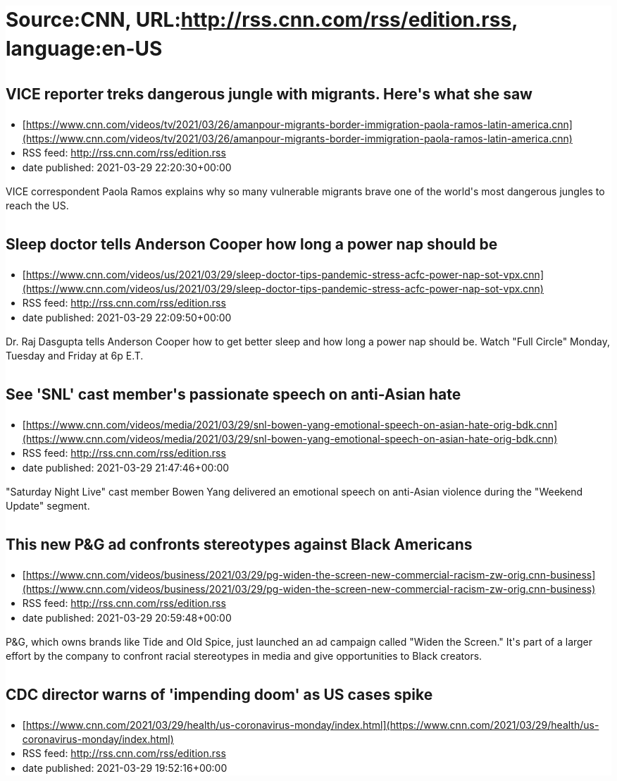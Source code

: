 # Source:CNN, URL:http://rss.cnn.com/rss/edition.rss, language:en-US

## VICE reporter treks dangerous jungle with migrants. Here's what she saw
 - [https://www.cnn.com/videos/tv/2021/03/26/amanpour-migrants-border-immigration-paola-ramos-latin-america.cnn](https://www.cnn.com/videos/tv/2021/03/26/amanpour-migrants-border-immigration-paola-ramos-latin-america.cnn)
 - RSS feed: http://rss.cnn.com/rss/edition.rss
 - date published: 2021-03-29 22:20:30+00:00

VICE correspondent Paola Ramos explains why so many vulnerable migrants brave one of the world's most dangerous jungles to reach the US.

## Sleep doctor tells Anderson Cooper how long a power nap should be
 - [https://www.cnn.com/videos/us/2021/03/29/sleep-doctor-tips-pandemic-stress-acfc-power-nap-sot-vpx.cnn](https://www.cnn.com/videos/us/2021/03/29/sleep-doctor-tips-pandemic-stress-acfc-power-nap-sot-vpx.cnn)
 - RSS feed: http://rss.cnn.com/rss/edition.rss
 - date published: 2021-03-29 22:09:50+00:00

Dr. Raj Dasgupta tells Anderson Cooper how to get better sleep and how long a power nap should be. Watch "Full Circle" Monday, Tuesday and Friday at 6p E.T.

## See 'SNL' cast member's passionate speech on anti-Asian hate
 - [https://www.cnn.com/videos/media/2021/03/29/snl-bowen-yang-emotional-speech-on-asian-hate-orig-bdk.cnn](https://www.cnn.com/videos/media/2021/03/29/snl-bowen-yang-emotional-speech-on-asian-hate-orig-bdk.cnn)
 - RSS feed: http://rss.cnn.com/rss/edition.rss
 - date published: 2021-03-29 21:47:46+00:00

"Saturday Night Live" cast member Bowen Yang delivered an emotional speech on anti-Asian violence during the "Weekend Update" segment.

## This new P&G ad confronts stereotypes against Black Americans
 - [https://www.cnn.com/videos/business/2021/03/29/pg-widen-the-screen-new-commercial-racism-zw-orig.cnn-business](https://www.cnn.com/videos/business/2021/03/29/pg-widen-the-screen-new-commercial-racism-zw-orig.cnn-business)
 - RSS feed: http://rss.cnn.com/rss/edition.rss
 - date published: 2021-03-29 20:59:48+00:00

P&amp;G, which owns brands like Tide and Old Spice, just launched an ad campaign called "Widen the Screen." It's part of a larger effort by the company to confront racial stereotypes in media and give opportunities to Black creators.

## CDC director warns of 'impending doom' as US cases spike
 - [https://www.cnn.com/2021/03/29/health/us-coronavirus-monday/index.html](https://www.cnn.com/2021/03/29/health/us-coronavirus-monday/index.html)
 - RSS feed: http://rss.cnn.com/rss/edition.rss
 - date published: 2021-03-29 19:52:16+00:00
